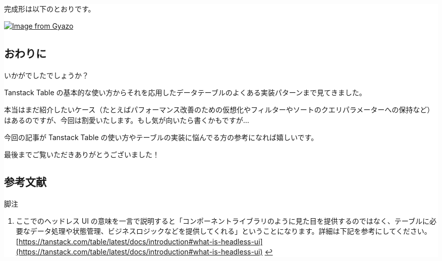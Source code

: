 ```
```

完成形は以下のとおりです。

[![Image from Gyazo](https://i.gyazo.com/4abde898e2bc3e6a0144871469e055b4.gif)](https://gyazo.com/4abde898e2bc3e6a0144871469e055b4)

## おわりに

いかがでしたでしょうか？

Tanstack Table の基本的な使い方からそれを応用したデータテーブルのよくある実装パターンまで見てきました。

本当はまだ紹介したいケース（たとえばパフォーマンス改善のための仮想化やフィルターやソートのクエリパラメーターへの保持など）はあるのですが、今回は割愛いたします。もし気が向いたら書くかもですが...

今回の記事が Tanstack Table の使い方やテーブルの実装に悩んでる方の参考になれば嬉しいです。

最後までご覧いただきありがとうございました！

## 参考文献

脚注

1.  ここでのヘッドレス UI の意味を一言で説明すると「コンポーネントライブラリのように見た目を提供するのではなく、テーブルに必要なデータ処理や状態管理、ビジネスロジックなどを提供してくれる」ということになります。詳細は下記を参考にしてください。  
    [https://tanstack.com/table/latest/docs/introduction#what-is-headless-ui](https://tanstack.com/table/latest/docs/introduction#what-is-headless-ui) [↩︎](https://zenn.dev/counterworks/articles/tanstack-table-design-pattern#fnref-7752-1)